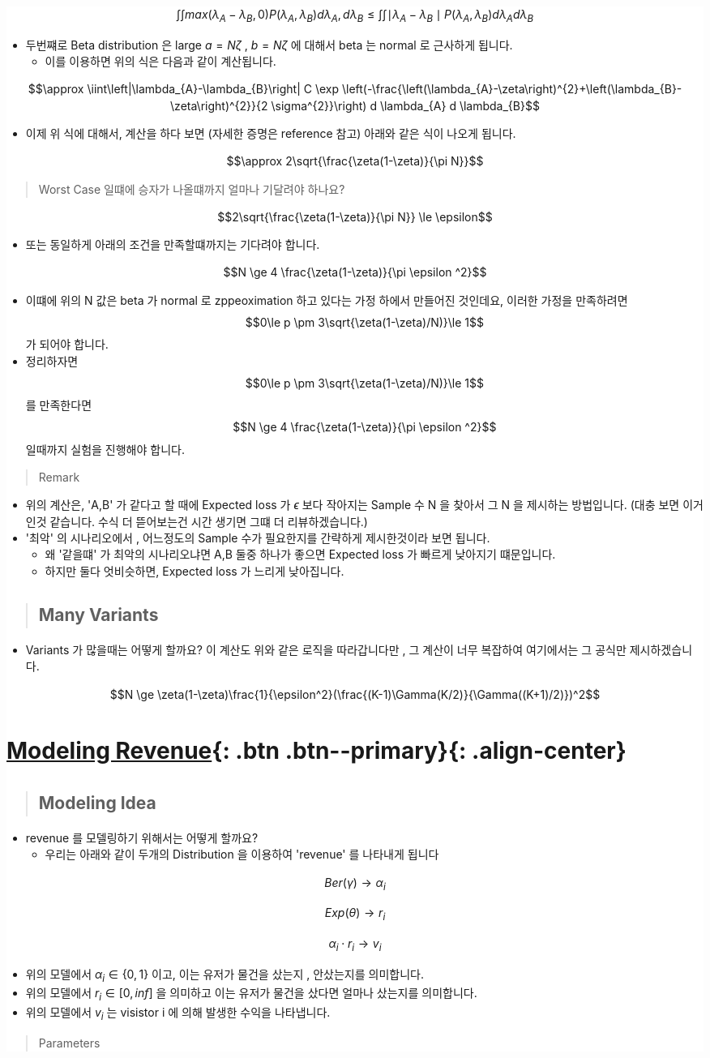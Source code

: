 $$\int\int max(\lambda_A - \lambda_B , 0 ) P(\lambda_A , \lambda_B)d\lambda_A , d\lambda_B\le\int\int\mid\lambda_A - \lambda_B \mid P(\lambda_A , \lambda_B)d\lambda_A d\lambda_B$$

- 두번쨰로 Beta distribution 은 large  $a=N\zeta$ , $b = N\zeta$ 에 대해서 beta 는 normal 로 근사하게 됩니다. 
  - 이를 이용하면 위의 식은 다음과 같이 계산됩니다.   

$$\approx \iint\left|\lambda_{A}-\lambda_{B}\right| C \exp \left(-\frac{\left(\lambda_{A}-\zeta\right)^{2}+\left(\lambda_{B}-\zeta\right)^{2}}{2 \sigma^{2}}\right) d \lambda_{A} d \lambda_{B}$$

- 이제 위 식에 대해서, 계산을 하다 보면 (자세한 증명은 reference 참고) 아래와 같은 식이 나오게 됩니다. 

$$\approx 2\sqrt{\frac{\zeta(1-\zeta)}{\pi N}}$$

> Worst Case 일떄에 승자가 나올떄까지 얼마나 기달려야 하나요? 

$$2\sqrt{\frac{\zeta(1-\zeta)}{\pi N}} \le \epsilon$$ 

- 또는 동일하게  아래의 조건을 만족할떄까지는 기다려야 합니다.

$$N \ge 4 \frac{\zeta(1-\zeta)}{\pi \epsilon ^2}$$

- 이떄에 위의 N 값은 beta 가 normal 로 zppeoximation 하고 있다는 가정 하에서 만들어진 것인데요, 이러한 가정을 만족하려면 $$0\le p \pm 3\sqrt{\zeta(1-\zeta)/N)}\le 1$$ 가 되어야 합니다. 
- 정리하자면  $$0\le p \pm 3\sqrt{\zeta(1-\zeta)/N)}\le 1$$  를 만족한다면  $$N \ge 4 \frac{\zeta(1-\zeta)}{\pi \epsilon ^2}$$ 일때까지 실험을 진행해야 합니다.

> Remark

- 위의 계산은, 'A,B' 가 같다고 할 때에 Expected loss 가 $\epsilon$ 보다 작아지는 Sample 수 N 을 찾아서 그 N 을 제시하는 방법입니다. (대충 보면 이거인것 같습니다. 수식 더 뜯어보는건 시간 생기면 그떄 더 리뷰하겠습니다.)
- '최악' 의 시나리오에서 , 어느정도의 Sample 수가 필요한지를 간략하게 제시한것이라 보면 됩니다.
  - 왜 '같을떄' 가 최악의 시나리오냐면 A,B 둘중 하나가 좋으면 Expected loss 가 빠르게 낮아지기 떄문입니다. 
  - 하지만 둘다 엇비슷하면, Expected loss 가 느리게 낮아집니다. 

> ## Many Variants 

- Variants 가 많을때는 어떻게 할까요?  이 계산도 위와 같은 로직을 따라갑니다만 , 그 계산이 너무 복잡하여 여기에서는 그 공식만 제시하겠습니다. 

$$N \ge \zeta(1-\zeta)\frac{1}{\epsilon^2}(\frac{(K-1)\Gamma(K/2)}{\Gamma((K+1)/2)})^2$$

# [Modeling Revenue](#link){: .btn .btn--primary}{: .align-center}

> ## Modeling Idea

- revenue 를 모델링하기 위해서는 어떻게 할까요? 
  - 우리는 아래와 같이 두개의 Distribution 을 이용하여 'revenue' 를 나타내게 됩니다

$$Ber(\gamma)\to \alpha_i $$

$$Exp(\theta) \to r_i$$

$$\alpha_i \cdot r _i \to v_i$$

- 위의 모델에서 $\alpha_i \in \{0,1\}$ 이고, 이는 유저가 물건을 샀는지 , 안샀는지를 의미합니다. 
- 위의 모델에서 $r_i \in [0,inf]$ 을 의미하고 이는 유저가 물건을 샀다면 얼마나 샀는지를 의미합니다. 
- 위의 모델에서 $v_i$ 는 visistor i 에 의해 발생한 수익을 나타냅니다. 

> Parameters
